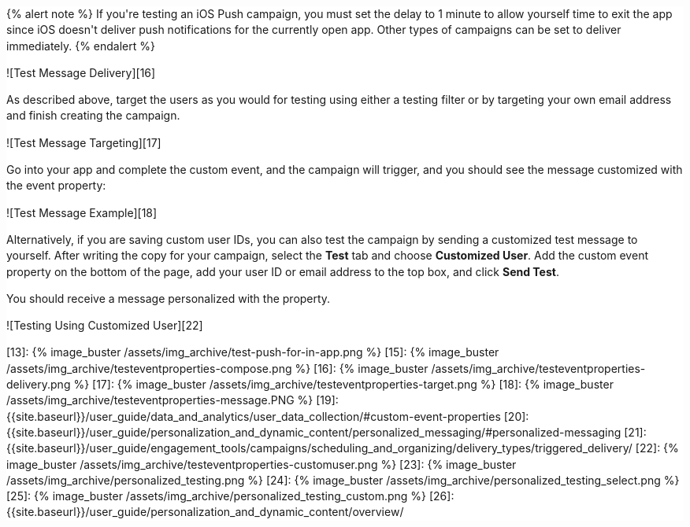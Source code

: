 {% alert note %}
If you're testing an iOS Push campaign, you must set the delay to 1 minute to allow yourself time to exit the app since iOS doesn't deliver push notifications for the currently open app. Other types of campaigns can be set to deliver immediately.
{% endalert %}

![Test Message Delivery][16]

As described above, target the users as you would for testing using either a testing filter or by targeting your own email address and finish creating the campaign.

![Test Message Targeting][17]

Go into your app and complete the custom event, and the campaign will trigger, and you should see the message customized with the event property:

![Test Message Example][18]

Alternatively, if you are saving custom user IDs, you can also test the campaign by sending a customized test message to yourself. After writing the copy for your campaign, select the **Test** tab and choose **Customized User**. Add the custom event property on the bottom of the page, add your user ID or email address to the top box, and click **Send Test**. 

You should receive a message personalized with the property.

![Testing Using Customized User][22]

[7]: {{site.baseurl}}/user_guide/data_and_analytics/your_reports/viewing_and_understanding_segment_data/#user-preview
[13]: {% image_buster /assets/img_archive/test-push-for-in-app.png %}
[15]: {% image_buster /assets/img_archive/testeventproperties-compose.png %}
[16]: {% image_buster /assets/img_archive/testeventproperties-delivery.png %}
[17]: {% image_buster /assets/img_archive/testeventproperties-target.png %}
[18]: {% image_buster /assets/img_archive/testeventproperties-message.PNG %}
[19]: {{site.baseurl}}/user_guide/data_and_analytics/user_data_collection/#custom-event-properties
[20]: {{site.baseurl}}/user_guide/personalization_and_dynamic_content/personalized_messaging/#personalized-messaging
[21]: {{site.baseurl}}/user_guide/engagement_tools/campaigns/scheduling_and_organizing/delivery_types/triggered_delivery/
[22]: {% image_buster /assets/img_archive/testeventproperties-customuser.png %}
[23]: {% image_buster /assets/img_archive/personalized_testing.png %}
[24]: {% image_buster /assets/img_archive/personalized_testing_select.png %}
[25]: {% image_buster /assets/img_archive/personalized_testing_custom.png %}
[26]: {{site.baseurl}}/user_guide/personalization_and_dynamic_content/overview/
